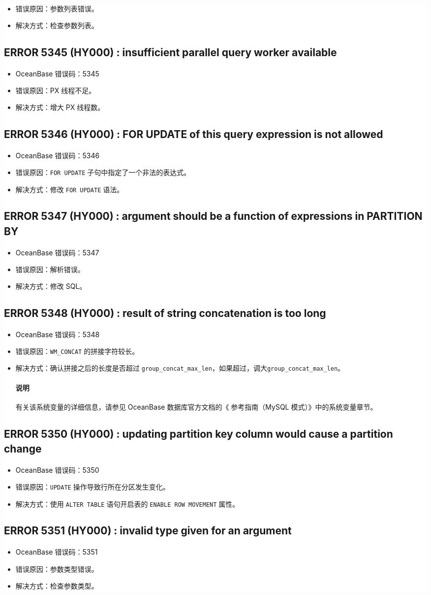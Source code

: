 * 错误原因：参数列表错误。

* 解决方式：检查参数列表。

ERROR 5345 (HY000) : insufficient parallel query worker available
--------------------------------------------------------------------------------------

* OceanBase 错误码：5345

* 错误原因：PX 线程不足。

* 解决方式：增大 PX 线程数。

ERROR 5346 (HY000) : FOR UPDATE of this query expression is not allowed
--------------------------------------------------------------------------------------------

* OceanBase 错误码：5346

* 错误原因：`FOR UPDATE` 子句中指定了一个非法的表达式。

* 解决方式：修改 `FOR UPDATE` 语法。

ERROR 5347 (HY000) : argument should be a function of expressions in PARTITION BY
------------------------------------------------------------------------------------------------------

* OceanBase 错误码：5347

* 错误原因：解析错误。

* 解决方式：修改 SQL。

ERROR 5348 (HY000) : result of string concatenation is too long
------------------------------------------------------------------------------------

* OceanBase 错误码：5348

* 错误原因：`WM_CONCAT` 的拼接字符较长。

* 解决方式：确认拼接之后的长度是否超过 `group_concat_max_len`，如果超过，调大`group_concat_max_len`。

  <main id="notice" type='explain'>
    <h4>说明</h4>
    <p>有关该系统变量的详细信息，请参见 OceanBase 数据库官方文档的《 参考指南（MySQL 模式）》中的系统变量章节。</p>
  </main>
  
ERROR 5350 (HY000) : updating partition key column would cause a partition change
------------------------------------------------------------------------------------------------------

* OceanBase 错误码：5350

* 错误原因：`UPDATE` 操作导致行所在分区发生变化。

* 解决方式：使用 `ALTER TABLE` 语句开启表的 `ENABLE ROW MOVEMENT` 属性。

ERROR 5351 (HY000) : invalid type given for an argument
----------------------------------------------------------------------------

* OceanBase 错误码：5351

* 错误原因：参数类型错误。

* 解决方式：检查参数类型。
